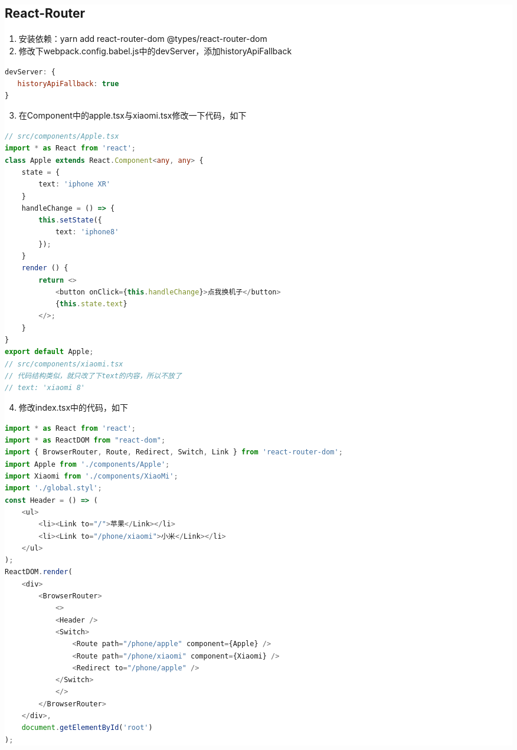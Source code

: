 ## React-Router

1. 安装依赖：yarn add react-router-dom @types/react-router-dom
2. 修改下webpack.config.babel.js中的devServer，添加historyApiFallback
```javascript
devServer: {
   historyApiFallback: true
}
```
3. 在Component中的apple.tsx与xiaomi.tsx修改一下代码，如下
``` typescript
// src/components/Apple.tsx
import * as React from 'react';
class Apple extends React.Component<any, any> {
    state = {
    	text: 'iphone XR'
    }
    handleChange = () => {
    	this.setState({
    		text: 'iphone8'
    	});
    }
    render () {
    	return <>
            <button onClick={this.handleChange}>点我换机子</button>
            {this.state.text}
        </>;
    }
}
export default Apple;
// src/components/xiaomi.tsx 
// 代码结构类似，就只改了下text的内容，所以不放了
// text: 'xiaomi 8'
```
4. 修改index.tsx中的代码，如下
``` typescript
import * as React from 'react';
import * as ReactDOM from "react-dom";
import { BrowserRouter, Route, Redirect, Switch, Link } from 'react-router-dom';
import Apple from './components/Apple';
import Xiaomi from './components/XiaoMi';
import './global.styl';
const Header = () => (
	<ul>
		<li><Link to="/">苹果</Link></li>
		<li><Link to="/phone/xiaomi">小米</Link></li>
	</ul>
);
ReactDOM.render(
	<div>
		<BrowserRouter>
			<>
			<Header />
			<Switch>
				<Route path="/phone/apple" component={Apple} />
				<Route path="/phone/xiaomi" component={Xiaomi} />
				<Redirect to="/phone/apple" />
			</Switch>
			</>
		</BrowserRouter>
	</div>,
	document.getElementById('root')
);
```